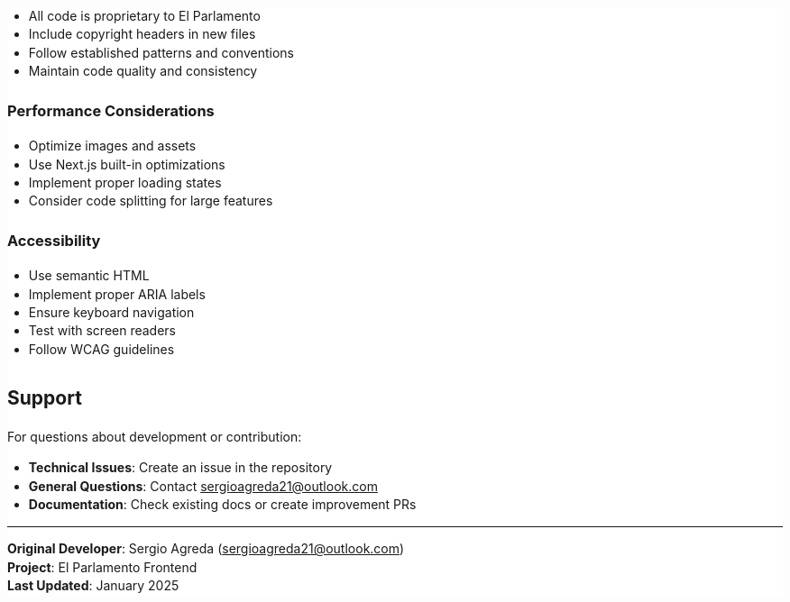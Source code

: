 - All code is proprietary to El Parlamento
- Include copyright headers in new files
- Follow established patterns and conventions
- Maintain code quality and consistency

### Performance Considerations

- Optimize images and assets
- Use Next.js built-in optimizations
- Implement proper loading states
- Consider code splitting for large features

### Accessibility

- Use semantic HTML
- Implement proper ARIA labels
- Ensure keyboard navigation
- Test with screen readers
- Follow WCAG guidelines

## Support

For questions about development or contribution:

- **Technical Issues**: Create an issue in the repository
- **General Questions**: Contact sergioagreda21@outlook.com
- **Documentation**: Check existing docs or create improvement PRs

---

**Original Developer**: Sergio Agreda (sergioagreda21@outlook.com)  
**Project**: El Parlamento Frontend  
**Last Updated**: January 2025 